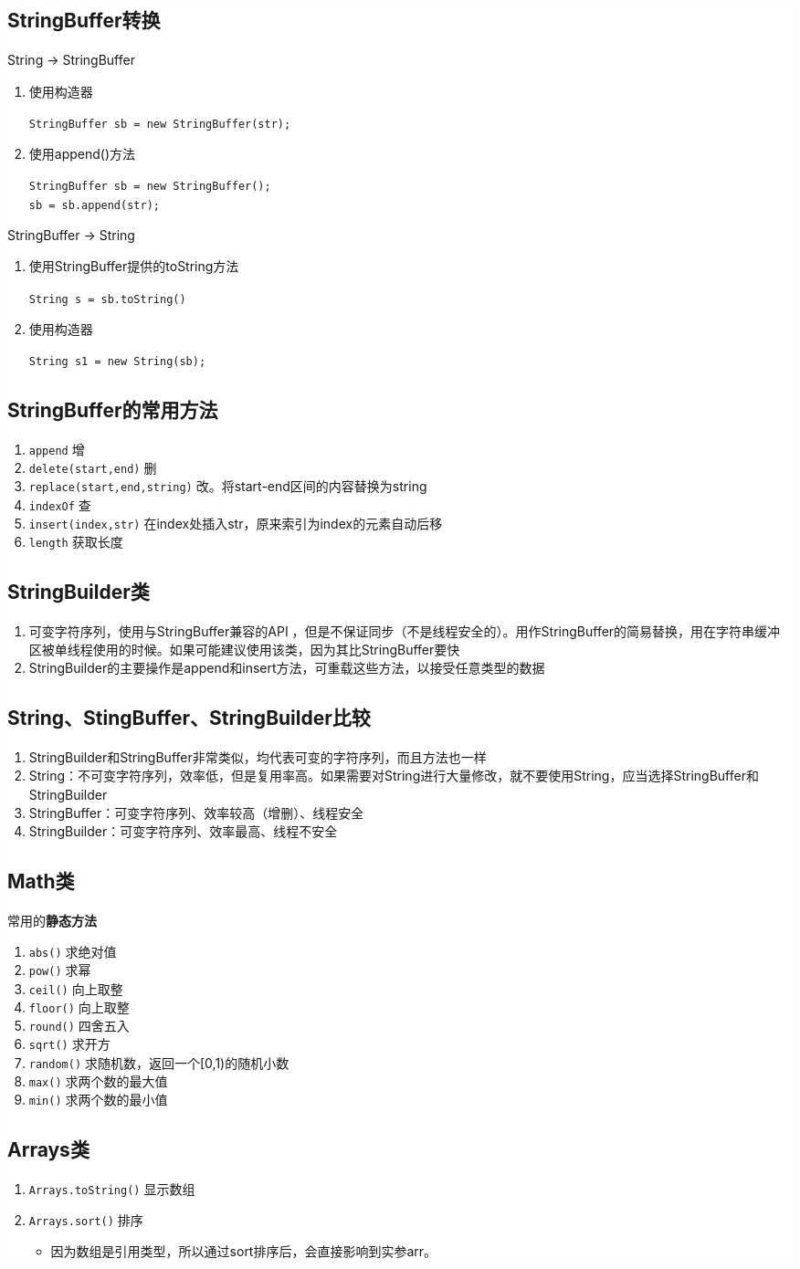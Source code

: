 ## StringBuffer转换
String -> StringBuffer

1. 使用构造器

    ```
    StringBuffer sb = new StringBuffer(str);
    ```

2. 使用append()方法
    
    ```
    StringBuffer sb = new StringBuffer(); 
    sb = sb.append(str);
    ```
StringBuffer -> String

1. 使用StringBuffer提供的toString方法
    ```
   String s = sb.toString()
   ```

2. 使用构造器

    ```
    String s1 = new String(sb);
    ```

## StringBuffer的常用方法

1. `append` 增
2. `delete(start,end)` 删
3. `replace(start,end,string)` 改。将start-end区间的内容替换为string
4. `indexOf` 查
5. `insert(index,str)` 在index处插入str，原来索引为index的元素自动后移
6. `length` 获取长度

## StringBuilder类
1. 可变字符序列，使用与StringBuffer兼容的API ，但是不保证同步（不是线程安全的）。用作StringBuffer的简易替换，用在字符串缓冲区被单线程使用的时候。如果可能建议使用该类，因为其比StringBuffer要快
2. StringBuilder的主要操作是append和insert方法，可重载这些方法，以接受任意类型的数据

## String、StingBuffer、StringBuilder比较
1. StringBuilder和StringBuffer非常类似，均代表可变的字符序列，而且方法也一样
2. String：不可变字符序列，效率低，但是复用率高。如果需要对String进行大量修改，就不要使用String，应当选择StringBuffer和StringBuilder
3. StringBuffer：可变字符序列、效率较高（增删）、线程安全
4. StringBuilder：可变字符序列、效率最高、线程不安全

## Math类
常用的**静态方法**
1. `abs()` 求绝对值
2. `pow()` 求幂
3. `ceil()` 向上取整
4. `floor()` 向上取整
5. `round()` 四舍五入
6. `sqrt()` 求开方
7. `random()` 求随机数，返回一个[0,1)的随机小数
8. `max()` 求两个数的最大值
9. `min()` 求两个数的最小值

## Arrays类
1. `Arrays.toString()` 显示数组
2. `Arrays.sort()` 排序 

    * 因为数组是引用类型，所以通过sort排序后，会直接影响到实参arr。
   ```